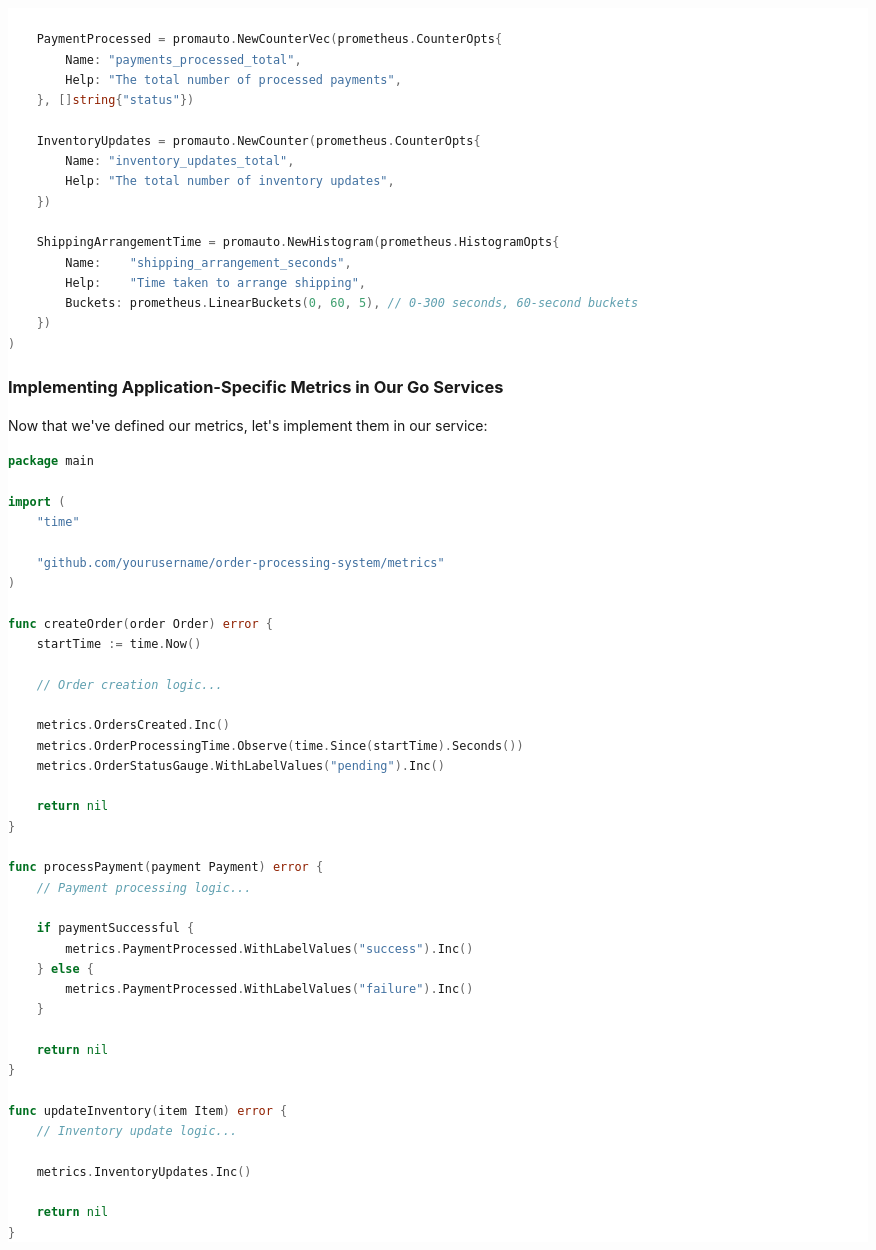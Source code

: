 ```go

    PaymentProcessed = promauto.NewCounterVec(prometheus.CounterOpts{
        Name: "payments_processed_total",
        Help: "The total number of processed payments",
    }, []string{"status"})

    InventoryUpdates = promauto.NewCounter(prometheus.CounterOpts{
        Name: "inventory_updates_total",
        Help: "The total number of inventory updates",
    })

    ShippingArrangementTime = promauto.NewHistogram(prometheus.HistogramOpts{
        Name:    "shipping_arrangement_seconds",
        Help:    "Time taken to arrange shipping",
        Buckets: prometheus.LinearBuckets(0, 60, 5), // 0-300 seconds, 60-second buckets
    })
)
```

### Implementing Application-Specific Metrics in Our Go Services

Now that we've defined our metrics, let's implement them in our service:

```go
package main

import (
    "time"

    "github.com/yourusername/order-processing-system/metrics"
)

func createOrder(order Order) error {
    startTime := time.Now()
    
    // Order creation logic...
    
    metrics.OrdersCreated.Inc()
    metrics.OrderProcessingTime.Observe(time.Since(startTime).Seconds())
    metrics.OrderStatusGauge.WithLabelValues("pending").Inc()
    
    return nil
}

func processPayment(payment Payment) error {
    // Payment processing logic...
    
    if paymentSuccessful {
        metrics.PaymentProcessed.WithLabelValues("success").Inc()
    } else {
        metrics.PaymentProcessed.WithLabelValues("failure").Inc()
    }
    
    return nil
}

func updateInventory(item Item) error {
    // Inventory update logic...
    
    metrics.InventoryUpdates.Inc()
    
    return nil
}
```